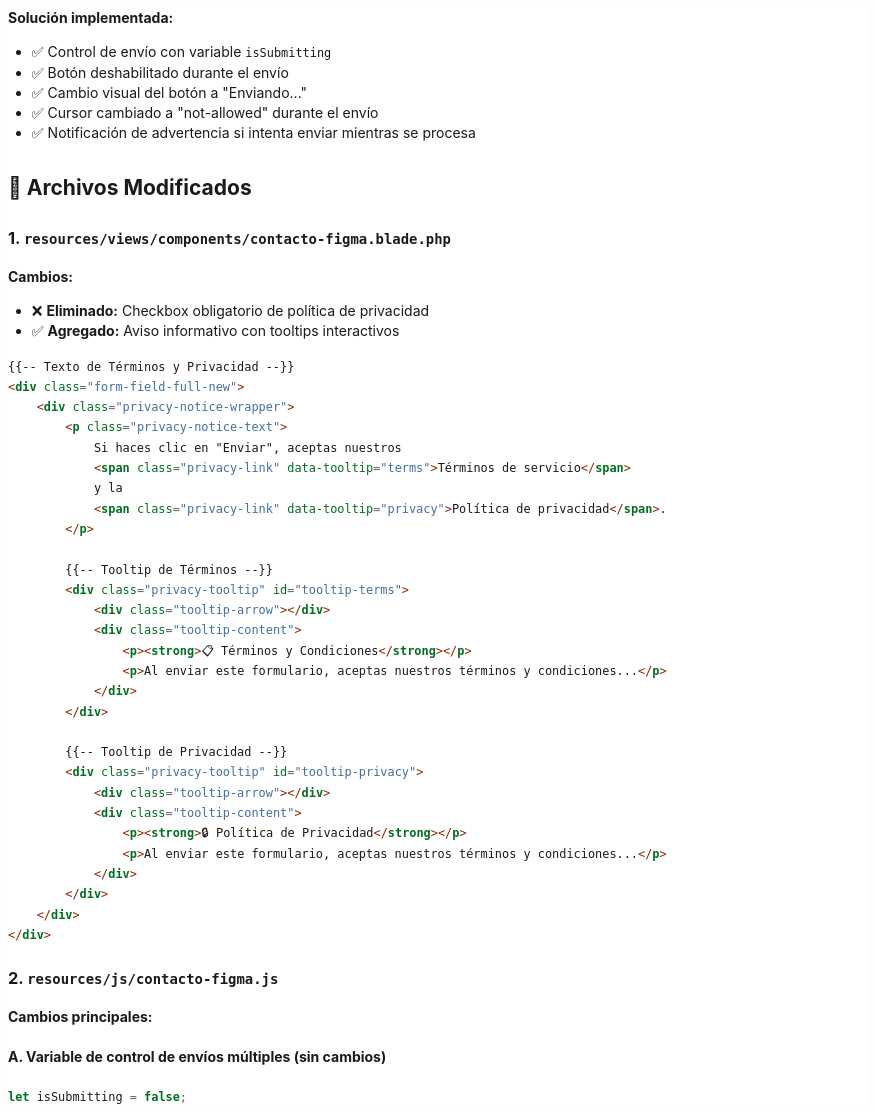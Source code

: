 **Solución implementada:**
- ✅ Control de envío con variable `isSubmitting`
- ✅ Botón deshabilitado durante el envío
- ✅ Cambio visual del botón a "Enviando..."
- ✅ Cursor cambiado a "not-allowed" durante el envío
- ✅ Notificación de advertencia si intenta enviar mientras se procesa

## 📁 Archivos Modificados

### 1. `resources/views/components/contacto-figma.blade.php`
**Cambios:**
- ❌ **Eliminado:** Checkbox obligatorio de política de privacidad
- ✅ **Agregado:** Aviso informativo con tooltips interactivos

```html
{{-- Texto de Términos y Privacidad --}}
<div class="form-field-full-new">
    <div class="privacy-notice-wrapper">
        <p class="privacy-notice-text">
            Si haces clic en "Enviar", aceptas nuestros 
            <span class="privacy-link" data-tooltip="terms">Términos de servicio</span> 
            y la 
            <span class="privacy-link" data-tooltip="privacy">Política de privacidad</span>.
        </p>
        
        {{-- Tooltip de Términos --}}
        <div class="privacy-tooltip" id="tooltip-terms">
            <div class="tooltip-arrow"></div>
            <div class="tooltip-content">
                <p><strong>📋 Términos y Condiciones</strong></p>
                <p>Al enviar este formulario, aceptas nuestros términos y condiciones...</p>
            </div>
        </div>
        
        {{-- Tooltip de Privacidad --}}
        <div class="privacy-tooltip" id="tooltip-privacy">
            <div class="tooltip-arrow"></div>
            <div class="tooltip-content">
                <p><strong>🔒 Política de Privacidad</strong></p>
                <p>Al enviar este formulario, aceptas nuestros términos y condiciones...</p>
            </div>
        </div>
    </div>
</div>
```

### 2. `resources/js/contacto-figma.js`
**Cambios principales:**

#### A. Variable de control de envíos múltiples (sin cambios)
```javascript
let isSubmitting = false;
```
